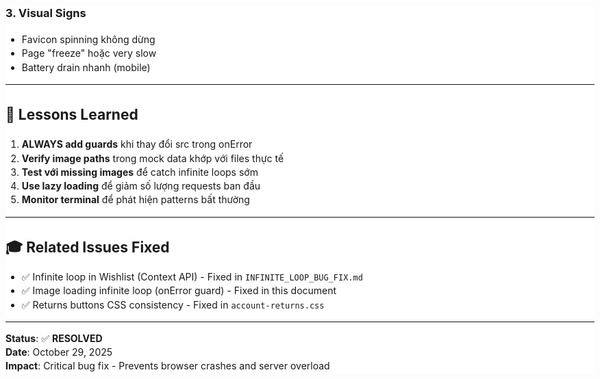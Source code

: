 ### 3. **Visual Signs**
- Favicon spinning không dừng
- Page "freeze" hoặc very slow
- Battery drain nhanh (mobile)

---

## 📝 Lessons Learned

1. **ALWAYS add guards** khi thay đổi src trong onError
2. **Verify image paths** trong mock data khớp với files thực tế
3. **Test với missing images** để catch infinite loops sớm
4. **Use lazy loading** để giảm số lượng requests ban đầu
5. **Monitor terminal** để phát hiện patterns bất thường

---

## 🎓 Related Issues Fixed

- ✅ Infinite loop in Wishlist (Context API) - Fixed in `INFINITE_LOOP_BUG_FIX.md`
- ✅ Image loading infinite loop (onError guard) - Fixed in this document
- ✅ Returns buttons CSS consistency - Fixed in `account-returns.css`

---

**Status**: ✅ **RESOLVED**  
**Date**: October 29, 2025  
**Impact**: Critical bug fix - Prevents browser crashes and server overload
